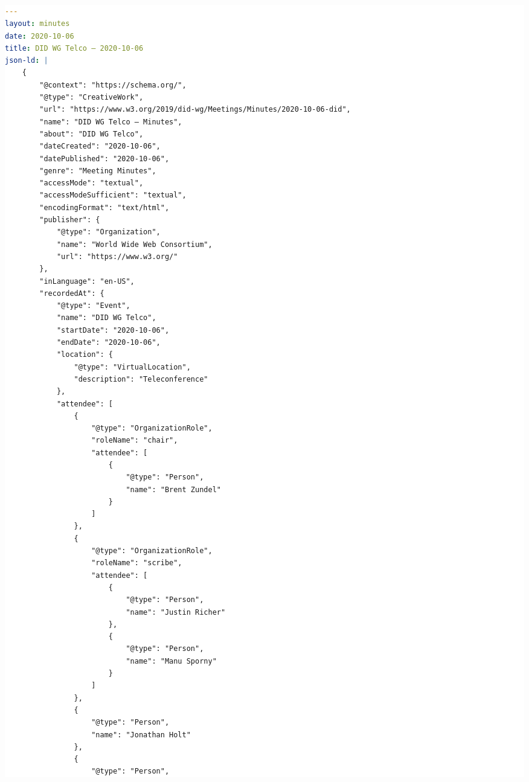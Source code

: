 ```yaml
---
layout: minutes
date: 2020-10-06
title: DID WG Telco — 2020-10-06
json-ld: |
    {
        "@context": "https://schema.org/",
        "@type": "CreativeWork",
        "url": "https://www.w3.org/2019/did-wg/Meetings/Minutes/2020-10-06-did",
        "name": "DID WG Telco — Minutes",
        "about": "DID WG Telco",
        "dateCreated": "2020-10-06",
        "datePublished": "2020-10-06",
        "genre": "Meeting Minutes",
        "accessMode": "textual",
        "accessModeSufficient": "textual",
        "encodingFormat": "text/html",
        "publisher": {
            "@type": "Organization",
            "name": "World Wide Web Consortium",
            "url": "https://www.w3.org/"
        },
        "inLanguage": "en-US",
        "recordedAt": {
            "@type": "Event",
            "name": "DID WG Telco",
            "startDate": "2020-10-06",
            "endDate": "2020-10-06",
            "location": {
                "@type": "VirtualLocation",
                "description": "Teleconference"
            },
            "attendee": [
                {
                    "@type": "OrganizationRole",
                    "roleName": "chair",
                    "attendee": [
                        {
                            "@type": "Person",
                            "name": "Brent Zundel"
                        }
                    ]
                },
                {
                    "@type": "OrganizationRole",
                    "roleName": "scribe",
                    "attendee": [
                        {
                            "@type": "Person",
                            "name": "Justin Richer"
                        },
                        {
                            "@type": "Person",
                            "name": "Manu Sporny"
                        }
                    ]
                },
                {
                    "@type": "Person",
                    "name": "Jonathan Holt"
                },
                {
                    "@type": "Person",
```